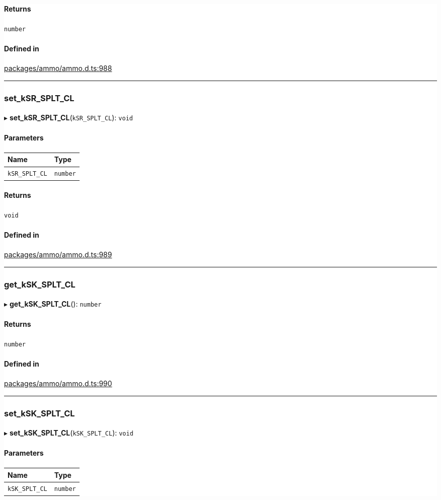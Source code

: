 #### Returns

`number`

#### Defined in

[packages/ammo/ammo.d.ts:988](https://github.com/Orillusion/orillusion/blob/main/packages/ammo/ammo.d.ts#L988)

___

### set\_kSR\_SPLT\_CL

▸ **set_kSR_SPLT_CL**(`kSR_SPLT_CL`): `void`

#### Parameters

| Name | Type |
| :------ | :------ |
| `kSR_SPLT_CL` | `number` |

#### Returns

`void`

#### Defined in

[packages/ammo/ammo.d.ts:989](https://github.com/Orillusion/orillusion/blob/main/packages/ammo/ammo.d.ts#L989)

___

### get\_kSK\_SPLT\_CL

▸ **get_kSK_SPLT_CL**(): `number`

#### Returns

`number`

#### Defined in

[packages/ammo/ammo.d.ts:990](https://github.com/Orillusion/orillusion/blob/main/packages/ammo/ammo.d.ts#L990)

___

### set\_kSK\_SPLT\_CL

▸ **set_kSK_SPLT_CL**(`kSK_SPLT_CL`): `void`

#### Parameters

| Name | Type |
| :------ | :------ |
| `kSK_SPLT_CL` | `number` |
